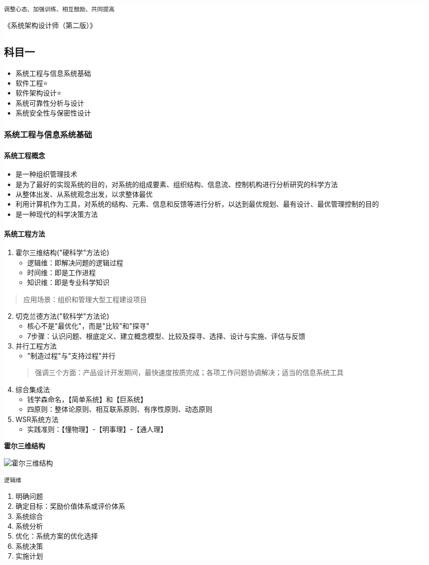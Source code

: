 `调整心态、加强训练、相互鼓励、共同提高`

《系统架构设计师（第二版）》

## 科目一

* 系统工程与信息系统基础
* 软件工程⭐
* 软件架构设计⭐
* 系统可靠性分析与设计
* 系统安全性与保密性设计

### 系统工程与信息系统基础

#### 系统工程概念

* 是一种组织管理技术
* 是为了最好的实现系统的目的，对系统的组成要素、组织结构、信息流、控制机构进行分析研究的科学方法
* 从整体出发、从系统观念出发，以求整体最优
* 利用计算机作为工具，对系统的结构、元素、信息和反馈等进行分析，以达到最优规划、最有设计、最优管理控制的目的
* 是一种现代的科学决策方法

#### 系统工程方法

1. 霍尔三维结构("硬科学"方法论)
    * 逻辑维：即解决问题的逻辑过程
    * 时间维：即是工作进程
    * 知识维：即是专业科学知识
  > 应用场景：组织和管理大型工程建设项目
2. 切克兰德方法("软科学"方法论)
    * 核心不是"最优化"，而是"比较"和"探寻"
    * 7步骤：认识问题、根底定义、建立概念模型、比较及探寻、选择、设计与实施、评估与反馈
3. 并行工程方法
    * "制造过程"与"支持过程"并行
    > 强调三个方面：产品设计开发期间，最快速度按质完成；各项工作问题协调解决；适当的信息系统工具
4. 综合集成法
    * 钱学森命名，【简单系统】和【巨系统】
    * 四原则：整体论原则、相互联系原则、有序性原则、动态原则
5. WSR系统方法
    * 实践准则：【懂物理】-【明事理】-【通人理】

**霍尔三维结构**

![霍尔三维结构](..https://wudiguang.top/images/hexo/post/ruankao003.png)

`逻辑维`

1. 明确问题
2. 确定目标：奖励价值体系或评价体系
3. 系统综合
4. 系统分析
5. 优化：系统方案的优化选择
6. 系统决策
7. 实施计划
